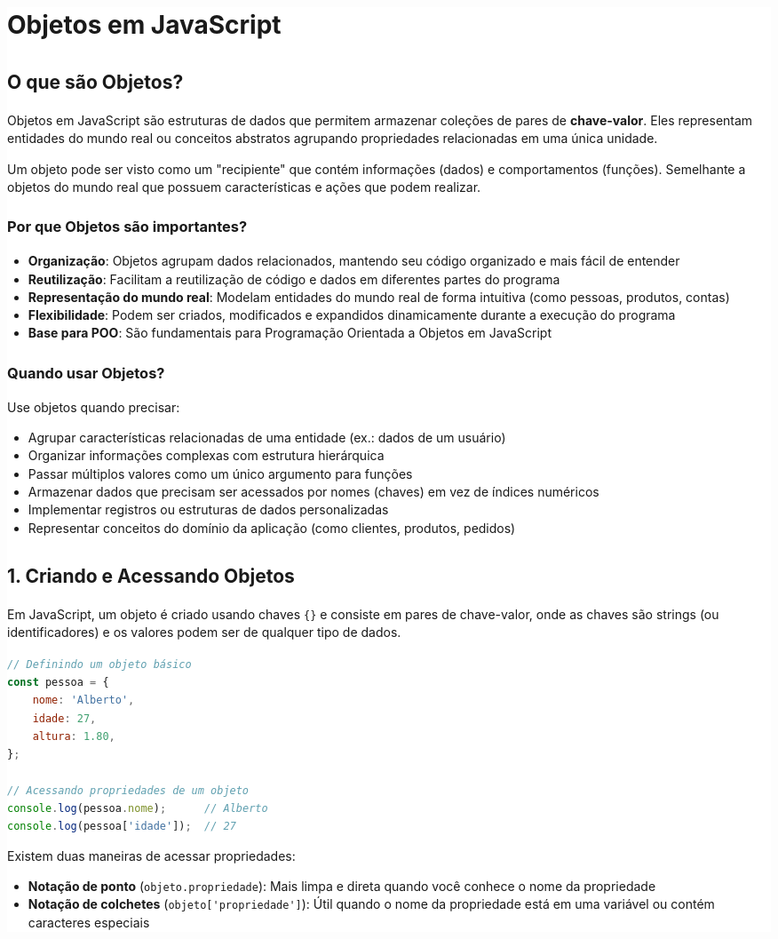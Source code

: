 # Objetos em JavaScript

## O que são Objetos?

Objetos em JavaScript são estruturas de dados que permitem armazenar coleções de pares de **chave-valor**. Eles representam entidades do mundo real ou conceitos abstratos agrupando propriedades relacionadas em uma única unidade.

Um objeto pode ser visto como um "recipiente" que contém informações (dados) e comportamentos (funções). Semelhante a objetos do mundo real que possuem características e ações que podem realizar.

### Por que Objetos são importantes?

- **Organização**: Objetos agrupam dados relacionados, mantendo seu código organizado e mais fácil de entender
- **Reutilização**: Facilitam a reutilização de código e dados em diferentes partes do programa
- **Representação do mundo real**: Modelam entidades do mundo real de forma intuitiva (como pessoas, produtos, contas)
- **Flexibilidade**: Podem ser criados, modificados e expandidos dinamicamente durante a execução do programa
- **Base para POO**: São fundamentais para Programação Orientada a Objetos em JavaScript

### Quando usar Objetos?

Use objetos quando precisar:

- Agrupar características relacionadas de uma entidade (ex.: dados de um usuário)
- Organizar informações complexas com estrutura hierárquica
- Passar múltiplos valores como um único argumento para funções
- Armazenar dados que precisam ser acessados por nomes (chaves) em vez de índices numéricos
- Implementar registros ou estruturas de dados personalizadas
- Representar conceitos do domínio da aplicação (como clientes, produtos, pedidos)

## 1. Criando e Acessando Objetos

Em JavaScript, um objeto é criado usando chaves `{}` e consiste em pares de chave-valor, onde as chaves são strings (ou identificadores) e os valores podem ser de qualquer tipo de dados.

```javascript
// Definindo um objeto básico
const pessoa = {
    nome: 'Alberto',
    idade: 27,
    altura: 1.80,
};

// Acessando propriedades de um objeto
console.log(pessoa.nome);      // Alberto
console.log(pessoa['idade']);  // 27
```

Existem duas maneiras de acessar propriedades:
- **Notação de ponto** (`objeto.propriedade`): Mais limpa e direta quando você conhece o nome da propriedade
- **Notação de colchetes** (`objeto['propriedade']`): Útil quando o nome da propriedade está em uma variável ou contém caracteres especiais
